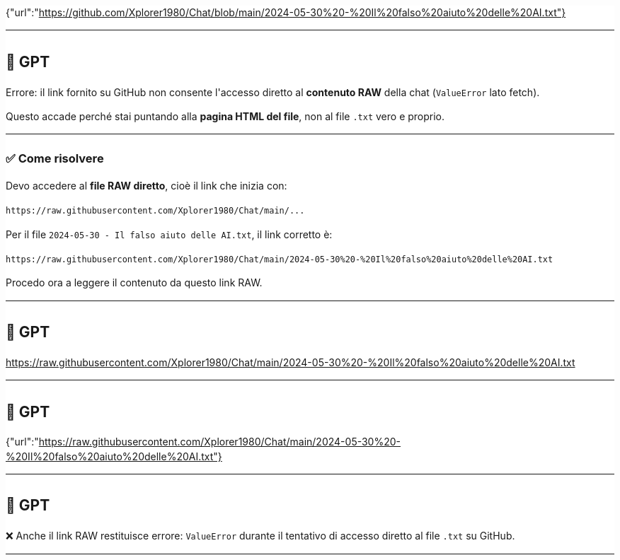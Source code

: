 {"url":"https://github.com/Xplorer1980/Chat/blob/main/2024-05-30%20-%20Il%20falso%20aiuto%20delle%20AI.txt"}

---

## 🤖 **GPT**

Errore: il link fornito su GitHub non consente l'accesso diretto al **contenuto RAW** della chat (`ValueError` lato fetch).

Questo accade perché stai puntando alla **pagina HTML del file**, non al file `.txt` vero e proprio.

---

### ✅ Come risolvere

Devo accedere al **file RAW diretto**, cioè il link che inizia con:

```
https://raw.githubusercontent.com/Xplorer1980/Chat/main/...
```

Per il file `2024-05-30 - Il falso aiuto delle AI.txt`, il link corretto è:

```
https://raw.githubusercontent.com/Xplorer1980/Chat/main/2024-05-30%20-%20Il%20falso%20aiuto%20delle%20AI.txt
```

Procedo ora a leggere il contenuto da questo link RAW.

---

## 🤖 **GPT**

https://raw.githubusercontent.com/Xplorer1980/Chat/main/2024-05-30%20-%20Il%20falso%20aiuto%20delle%20AI.txt

---

## 🤖 **GPT**

{"url":"https://raw.githubusercontent.com/Xplorer1980/Chat/main/2024-05-30%20-%20Il%20falso%20aiuto%20delle%20AI.txt"}

---

## 🤖 **GPT**

❌ Anche il link RAW restituisce errore: `ValueError` durante il tentativo di accesso diretto al file `.txt` su GitHub.

---
